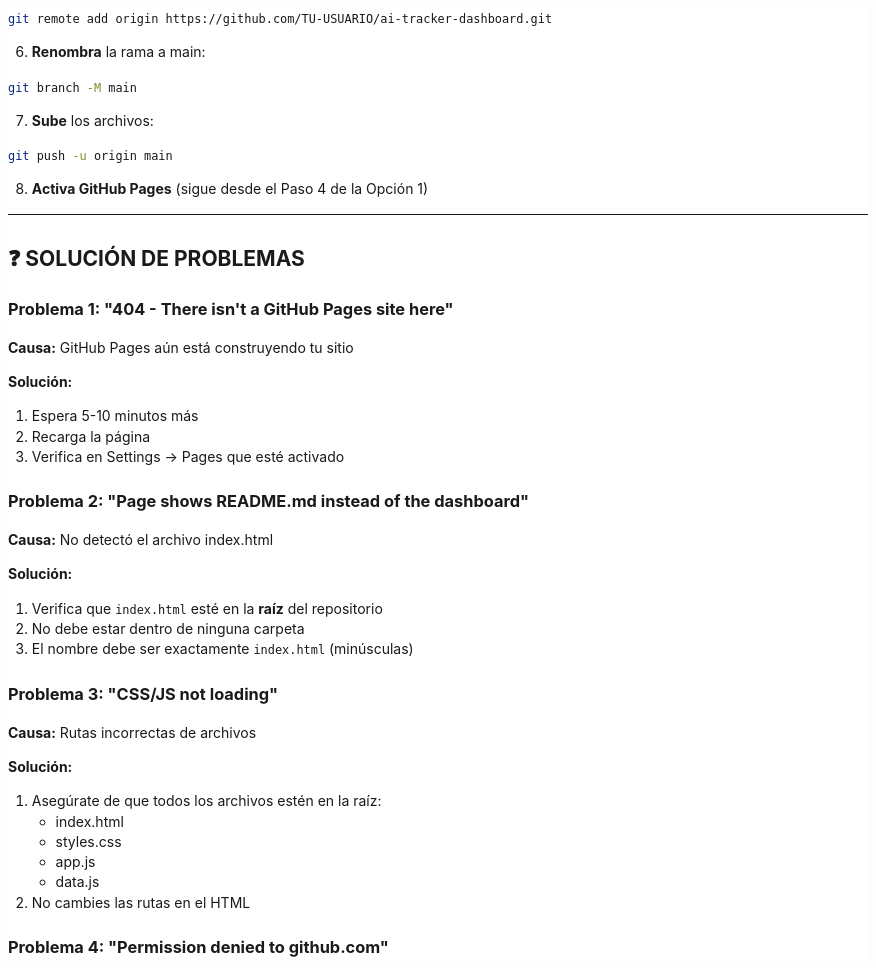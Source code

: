 ```bash
git remote add origin https://github.com/TU-USUARIO/ai-tracker-dashboard.git
```

6. **Renombra** la rama a main:

```bash
git branch -M main
```

7. **Sube** los archivos:

```bash
git push -u origin main
```

8. **Activa GitHub Pages** (sigue desde el Paso 4 de la Opción 1)

---

## ❓ SOLUCIÓN DE PROBLEMAS

### Problema 1: "404 - There isn't a GitHub Pages site here"

**Causa:** GitHub Pages aún está construyendo tu sitio

**Solución:**
1. Espera 5-10 minutos más
2. Recarga la página
3. Verifica en Settings → Pages que esté activado

### Problema 2: "Page shows README.md instead of the dashboard"

**Causa:** No detectó el archivo index.html

**Solución:**
1. Verifica que `index.html` esté en la **raíz** del repositorio
2. No debe estar dentro de ninguna carpeta
3. El nombre debe ser exactamente `index.html` (minúsculas)

### Problema 3: "CSS/JS not loading"

**Causa:** Rutas incorrectas de archivos

**Solución:**
1. Asegúrate de que todos los archivos estén en la raíz:
   - index.html
   - styles.css
   - app.js
   - data.js
2. No cambies las rutas en el HTML

### Problema 4: "Permission denied to github.com"
